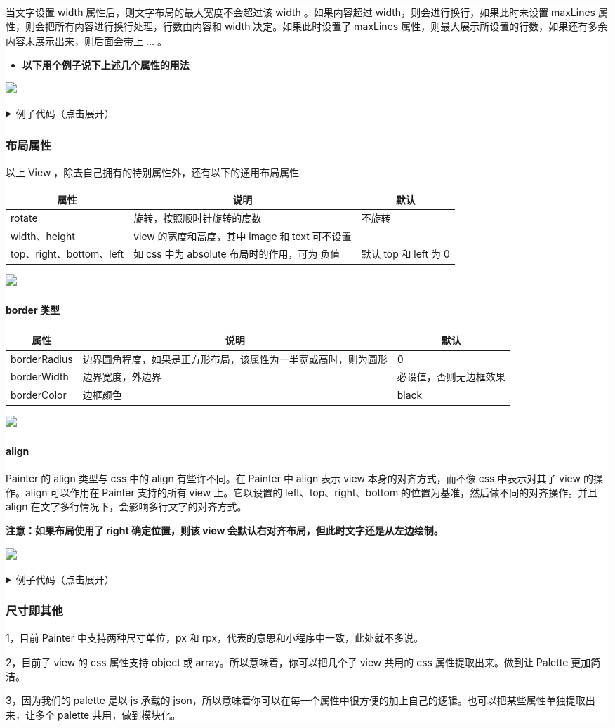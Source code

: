 当文字设置 width 属性后，则文字布局的最大宽度不会超过该 width 。如果内容超过 width，则会进行换行，如果此时未设置 maxLines 属性，则会把所有内容进行换行处理，行数由内容和 width 决定。如果此时设置了 maxLines 属性，则最大展示所设置的行数，如果还有多余内容未展示出来，则后面会带上 ... 。

- **以下用个例子说下上述几个属性的用法**

![](https://user-images.githubusercontent.com/4279515/46778602-07152b00-cd47-11e8-9965-091a3d58f417.png)

<details><summary>例子代码（点击展开）</summary></details>

### 布局属性

以上 View ，除去自己拥有的特别属性外，还有以下的通用布局属性

| 属性                     | 说明                                           | 默认                  |
| ------------------------ | ---------------------------------------------- | --------------------- |
| rotate                   | 旋转，按照顺时针旋转的度数                     | 不旋转                |
| width、height            | view 的宽度和高度，其中 image 和 text 可不设置 |                       |
| top、right、bottom、left | 如 css 中为 absolute 布局时的作用，可为 负值   | 默认 top 和 left 为 0 |

![](https://user-images.githubusercontent.com/4279515/46778627-290ead80-cd47-11e8-8483-2e36e39b36f0.png)

#### border 类型

| 属性         | 说明                                                         | 默认                   |
| ------------ | ------------------------------------------------------------ | ---------------------- |
| borderRadius | 边界圆角程度，如果是正方形布局，该属性为一半宽或高时，则为圆形 | 0                      |
| borderWidth  | 边界宽度，外边界                                             | 必设值，否则无边框效果 |
| borderColor  | 边框颜色                                                     | black                  |

![](https://user-images.githubusercontent.com/4279515/46778646-3cba1400-cd47-11e8-916a-3fddc172534d.png)

#### align

Painter 的 align 类型与 css 中的 align 有些许不同。在 Painter 中 align 表示 view 本身的对齐方式，而不像 css 中表示对其子 view 的操作。align 可以作用在 Painter 支持的所有 view 上。它以设置的 left、top、right、bottom 的位置为基准，然后做不同的对齐操作。并且 align 在文字多行情况下，会影响多行文字的对齐方式。

**注意：如果布局使用了 right 确定位置，则该 view 会默认右对齐布局，但此时文字还是从左边绘制。**

![](https://user-images.githubusercontent.com/4279515/46778660-4e9bb700-cd47-11e8-8d93-e522185e8188.png)

<details><summary>例子代码（点击展开）</summary></details>

### 尺寸即其他

1，目前 Painter 中支持两种尺寸单位，px 和 rpx，代表的意思和小程序中一致，此处就不多说。

2，目前子 view 的 css 属性支持 object 或 array。所以意味着，你可以把几个子 view 共用的 css 属性提取出来。做到让 Palette 更加简洁。

3，因为我们的 palette 是以 js 承载的 json，所以意味着你可以在每一个属性中很方便的加上自己的逻辑。也可以把某些属性单独提取出来，让多个 palette 共用，做到模块化。
